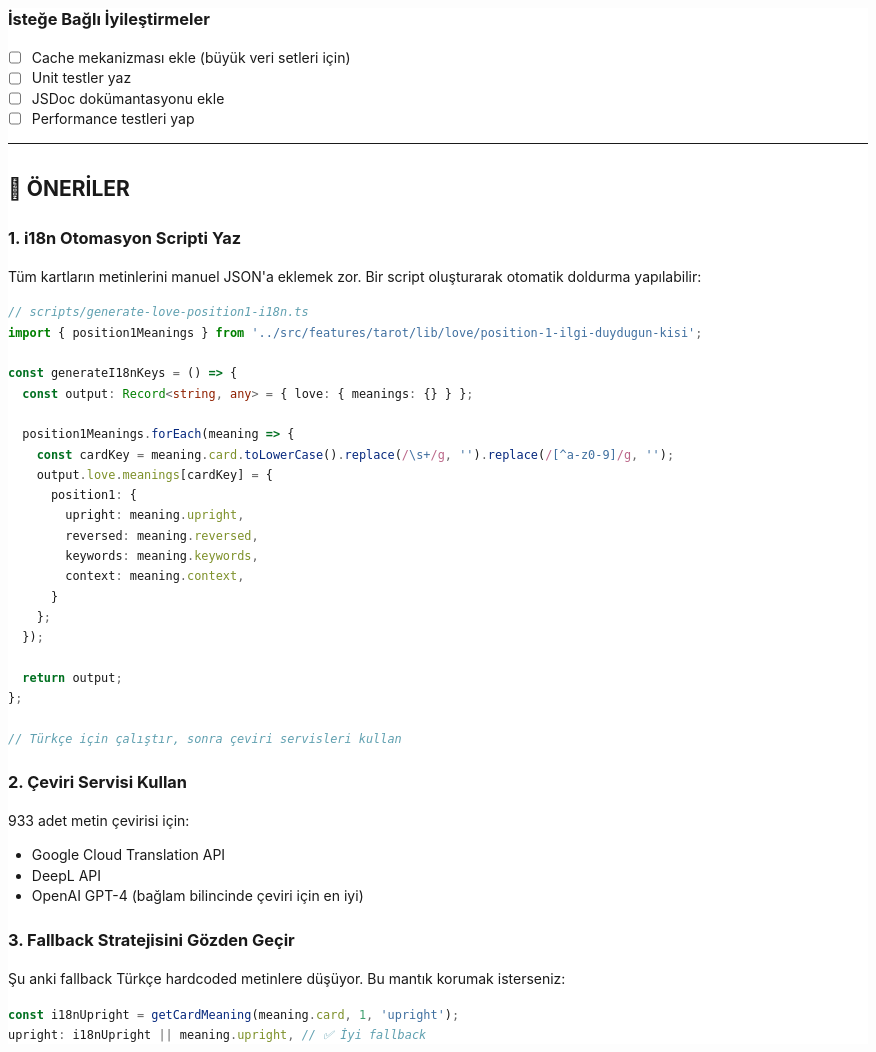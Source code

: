 ### İsteğe Bağlı İyileştirmeler
- [ ] Cache mekanizması ekle (büyük veri setleri için)
- [ ] Unit testler yaz
- [ ] JSDoc dokümantasyonu ekle
- [ ] Performance testleri yap

---

## 📝 ÖNERİLER

### 1. **i18n Otomasyon Scripti Yaz**
Tüm kartların metinlerini manuel JSON'a eklemek zor. Bir script oluşturarak otomatik doldurma yapılabilir:

```typescript
// scripts/generate-love-position1-i18n.ts
import { position1Meanings } from '../src/features/tarot/lib/love/position-1-ilgi-duydugun-kisi';

const generateI18nKeys = () => {
  const output: Record<string, any> = { love: { meanings: {} } };
  
  position1Meanings.forEach(meaning => {
    const cardKey = meaning.card.toLowerCase().replace(/\s+/g, '').replace(/[^a-z0-9]/g, '');
    output.love.meanings[cardKey] = {
      position1: {
        upright: meaning.upright,
        reversed: meaning.reversed,
        keywords: meaning.keywords,
        context: meaning.context,
      }
    };
  });
  
  return output;
};

// Türkçe için çalıştır, sonra çeviri servisleri kullan
```

### 2. **Çeviri Servisi Kullan**
933 adet metin çevirisi için:
- Google Cloud Translation API
- DeepL API
- OpenAI GPT-4 (bağlam bilincinde çeviri için en iyi)

### 3. **Fallback Stratejisini Gözden Geçir**
Şu anki fallback Türkçe hardcoded metinlere düşüyor. Bu mantık korumak isterseniz:
```typescript
const i18nUpright = getCardMeaning(meaning.card, 1, 'upright');
upright: i18nUpright || meaning.upright, // ✅ İyi fallback
```
